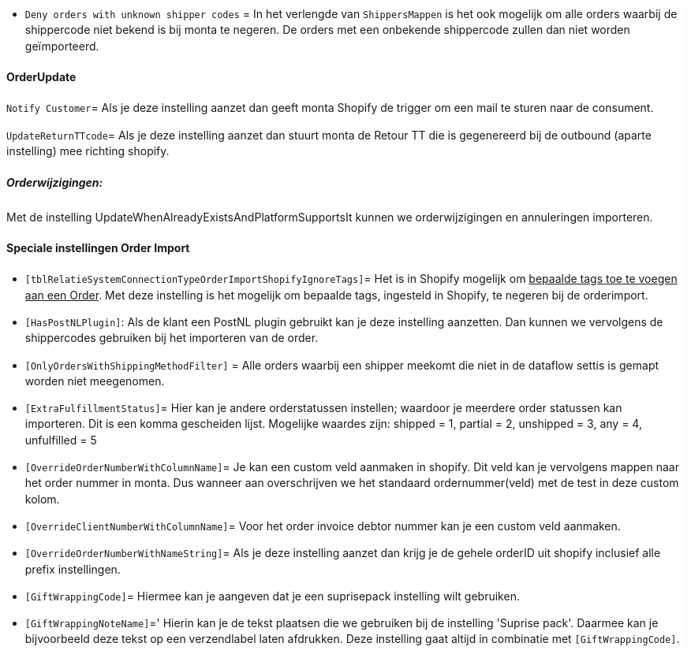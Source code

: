 - `Deny orders with unknown shipper codes` = In het verlengde van `ShippersMappen` is het ook mogelijk om alle orders waarbij de shippercode niet bekend is bij monta te negeren. De orders met een onbekende shippercode zullen dan niet worden geïmporteerd.

#### OrderUpdate
`Notify Customer`= Als je deze instelling aanzet dan geeft monta Shopify de trigger om een mail te sturen naar de consument.

`UpdateReturnTTcode`= Als je deze instelling aanzet dan stuurt monta de Retour TT die is gegenereerd bij de outbound (aparte instelling) mee richting shopify.

##### Orderwijzigingen:
Met de instelling UpdateWhenAlreadyExistsAndPlatformSupportsIt kunnen we orderwijzigingen en annuleringen importeren.


#### Speciale instellingen Order Import

- `[tblRelatieSystemConnectionTypeOrderImportShopifyIgnoreTags]`= Het is in Shopify mogelijk om [bepaalde tags toe te voegen aan een Order](https://help.shopify.com/en/manual/shopify-admin/productivity-tools/using-tags). Met deze instelling is het mogelijk om bepaalde tags, ingesteld in Shopify, te negeren bij de orderimport.

- `[HasPostNLPlugin]`: Als de klant een PostNL plugin gebruikt kan je deze instelling aanzetten.
Dan kunnen we vervolgens de shippercodes gebruiken bij het importeren van de order.

- `[OnlyOrdersWithShippingMethodFilter]` =
Alle orders waarbij een shipper meekomt die niet in de dataflow settis is gemapt worden niet meegenomen.


- `[ExtraFulfillmentStatus]`=
Hier kan je andere orderstatussen instellen; waardoor je meerdere order statussen kan importeren. Dit is een komma gescheiden lijst.
Mogelijke waardes zijn:
shipped = 1,
partial = 2,
unshipped = 3,
any = 4,
unfulfilled = 5

- `[OverrideOrderNumberWithColumnName]`=
Je kan een custom veld aanmaken in shopify. Dit veld kan je vervolgens mappen naar het order nummer in monta. Dus wanneer aan overschrijven we het standaard ordernummer(veld) met de test in deze custom kolom.

- `[OverrideClientNumberWithColumnName]`=
Voor het order invoice debtor nummer kan je een custom veld aanmaken.

- `[OverrideOrderNumberWithNameString]`= Als je deze instelling aanzet dan krijg je de gehele orderID uit shopify inclusief alle prefix instellingen.


- `[GiftWrappingCode]`=
Hiermee kan je aangeven dat je een suprisepack instelling wilt gebruiken.

- `[GiftWrappingNoteName]`='
Hierin kan je de tekst plaatsen die we gebruiken bij de instelling 'Suprise pack'.
Daarmee kan je bijvoorbeeld deze tekst op een verzendlabel laten afdrukken.
Deze instelling gaat altijd in combinatie met `[GiftWrappingCode]`.
